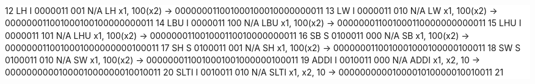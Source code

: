 12
LH
I
0000011
001
N/A
LH x1, 100(x2) -> 000000011001000100010000000011
13
LW
I
0000011
010
N/A
LW x1, 100(x2) -> 000000011001000100100000000011
14
LBU
I
0000011
100
N/A
LBU x1, 100(x2) -> 000000011001000110000000000011
15
LHU
I
0000011
101
N/A
LHU x1, 100(x2) -> 000000011001000110010000000011
16
SB
S
0100011
000
N/A
SB x1, 100(x2) -> 0000000110010001000000000100011
17
SH
S
0100011
001
N/A
SH x1, 100(x2) -> 0000000110010001000100000100011
18
SW
S
0100011
010
N/A
SW x1, 100(x2) -> 0000000110010001001000000100011
19
ADDI
I
0010011
000
N/A
ADDI x1, x2, 10 -> 0000000000100001000000010010011
20
SLTI
I
0010011
010
N/A
SLTI x1, x2, 10 -> 0000000000100001010000010010011
21
